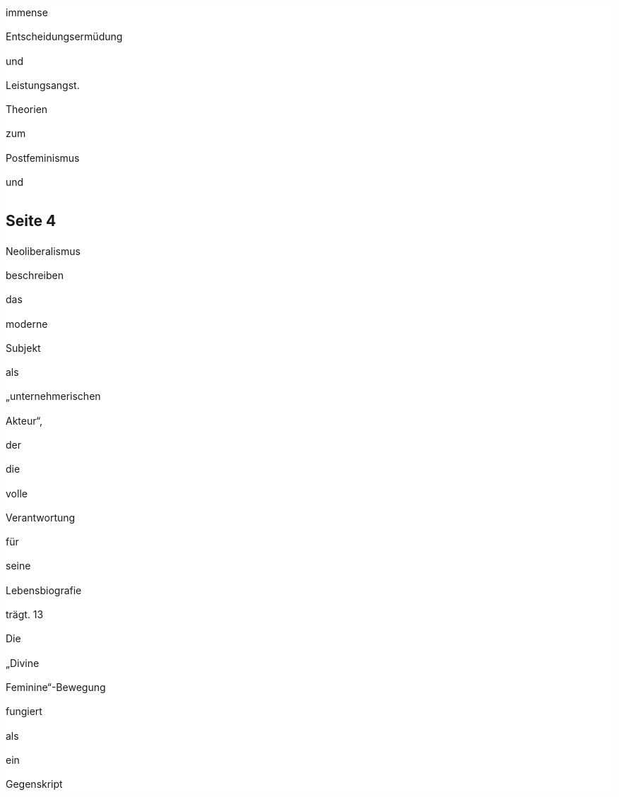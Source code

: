 immense

Entscheidungsermüdung

und

Leistungsangst.

Theorien

zum

Postfeminismus

und

## Seite 4

Neoliberalismus

beschreiben

das

moderne

Subjekt

als

„unternehmerischen

Akteur“,

der

die

volle

Verantwortung

für

seine

Lebensbiografie

trägt.
13

Die

„Divine

Feminine“-Bewegung

fungiert

als

ein

Gegenskript
